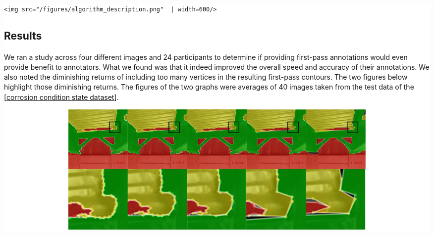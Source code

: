     <img src="/figures/algorithm_description.png"  | width=600/>
</p>

## Results
We ran a study across four different images and 24 participants to determine if providing first-pass annotations would even provide benefit to annotators. What we found was that it indeed improved the overall speed and accuracy of their annotations. We also noted the diminishing returns of including too many vertices in the resulting first-pass contours. The two figures below highlight those diminishing returns. The figures of the two graphs were averages of 40 images taken from the test data of the \[[corrosion condition state dataset](https://doi.org/10.7294/16624663.v1)\]. 

<p align="center">
    <img src="/figures/contour_reduction_progression.png"  | width=600/>
</p>
